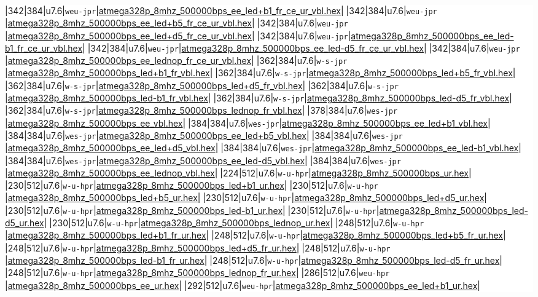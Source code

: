 |342|384|u7.6|`weu-jpr`|[atmega328p_8mhz_500000bps_ee_led+b1_fr_ce_ur_vbl.hex](https://raw.githubusercontent.com/stefanrueger/urboot/main//atmega328p_8mhz_500000bps_ee_led+b1_fr_ce_ur_vbl.hex)|
|342|384|u7.6|`weu-jpr`|[atmega328p_8mhz_500000bps_ee_led+b5_fr_ce_ur_vbl.hex](https://raw.githubusercontent.com/stefanrueger/urboot/main//atmega328p_8mhz_500000bps_ee_led+b5_fr_ce_ur_vbl.hex)|
|342|384|u7.6|`weu-jpr`|[atmega328p_8mhz_500000bps_ee_led+d5_fr_ce_ur_vbl.hex](https://raw.githubusercontent.com/stefanrueger/urboot/main//atmega328p_8mhz_500000bps_ee_led+d5_fr_ce_ur_vbl.hex)|
|342|384|u7.6|`weu-jpr`|[atmega328p_8mhz_500000bps_ee_led-b1_fr_ce_ur_vbl.hex](https://raw.githubusercontent.com/stefanrueger/urboot/main//atmega328p_8mhz_500000bps_ee_led-b1_fr_ce_ur_vbl.hex)|
|342|384|u7.6|`weu-jpr`|[atmega328p_8mhz_500000bps_ee_led-d5_fr_ce_ur_vbl.hex](https://raw.githubusercontent.com/stefanrueger/urboot/main//atmega328p_8mhz_500000bps_ee_led-d5_fr_ce_ur_vbl.hex)|
|342|384|u7.6|`weu-jpr`|[atmega328p_8mhz_500000bps_ee_lednop_fr_ce_ur_vbl.hex](https://raw.githubusercontent.com/stefanrueger/urboot/main//atmega328p_8mhz_500000bps_ee_lednop_fr_ce_ur_vbl.hex)|
|362|384|u7.6|`w-s-jpr`|[atmega328p_8mhz_500000bps_led+b1_fr_vbl.hex](https://raw.githubusercontent.com/stefanrueger/urboot/main//atmega328p_8mhz_500000bps_led+b1_fr_vbl.hex)|
|362|384|u7.6|`w-s-jpr`|[atmega328p_8mhz_500000bps_led+b5_fr_vbl.hex](https://raw.githubusercontent.com/stefanrueger/urboot/main//atmega328p_8mhz_500000bps_led+b5_fr_vbl.hex)|
|362|384|u7.6|`w-s-jpr`|[atmega328p_8mhz_500000bps_led+d5_fr_vbl.hex](https://raw.githubusercontent.com/stefanrueger/urboot/main//atmega328p_8mhz_500000bps_led+d5_fr_vbl.hex)|
|362|384|u7.6|`w-s-jpr`|[atmega328p_8mhz_500000bps_led-b1_fr_vbl.hex](https://raw.githubusercontent.com/stefanrueger/urboot/main//atmega328p_8mhz_500000bps_led-b1_fr_vbl.hex)|
|362|384|u7.6|`w-s-jpr`|[atmega328p_8mhz_500000bps_led-d5_fr_vbl.hex](https://raw.githubusercontent.com/stefanrueger/urboot/main//atmega328p_8mhz_500000bps_led-d5_fr_vbl.hex)|
|362|384|u7.6|`w-s-jpr`|[atmega328p_8mhz_500000bps_lednop_fr_vbl.hex](https://raw.githubusercontent.com/stefanrueger/urboot/main//atmega328p_8mhz_500000bps_lednop_fr_vbl.hex)|
|378|384|u7.6|`wes-jpr`|[atmega328p_8mhz_500000bps_ee_vbl.hex](https://raw.githubusercontent.com/stefanrueger/urboot/main//atmega328p_8mhz_500000bps_ee_vbl.hex)|
|384|384|u7.6|`wes-jpr`|[atmega328p_8mhz_500000bps_ee_led+b1_vbl.hex](https://raw.githubusercontent.com/stefanrueger/urboot/main//atmega328p_8mhz_500000bps_ee_led+b1_vbl.hex)|
|384|384|u7.6|`wes-jpr`|[atmega328p_8mhz_500000bps_ee_led+b5_vbl.hex](https://raw.githubusercontent.com/stefanrueger/urboot/main//atmega328p_8mhz_500000bps_ee_led+b5_vbl.hex)|
|384|384|u7.6|`wes-jpr`|[atmega328p_8mhz_500000bps_ee_led+d5_vbl.hex](https://raw.githubusercontent.com/stefanrueger/urboot/main//atmega328p_8mhz_500000bps_ee_led+d5_vbl.hex)|
|384|384|u7.6|`wes-jpr`|[atmega328p_8mhz_500000bps_ee_led-b1_vbl.hex](https://raw.githubusercontent.com/stefanrueger/urboot/main//atmega328p_8mhz_500000bps_ee_led-b1_vbl.hex)|
|384|384|u7.6|`wes-jpr`|[atmega328p_8mhz_500000bps_ee_led-d5_vbl.hex](https://raw.githubusercontent.com/stefanrueger/urboot/main//atmega328p_8mhz_500000bps_ee_led-d5_vbl.hex)|
|384|384|u7.6|`wes-jpr`|[atmega328p_8mhz_500000bps_ee_lednop_vbl.hex](https://raw.githubusercontent.com/stefanrueger/urboot/main//atmega328p_8mhz_500000bps_ee_lednop_vbl.hex)|
|224|512|u7.6|`w-u-hpr`|[atmega328p_8mhz_500000bps_ur.hex](https://raw.githubusercontent.com/stefanrueger/urboot/main//atmega328p_8mhz_500000bps_ur.hex)|
|230|512|u7.6|`w-u-hpr`|[atmega328p_8mhz_500000bps_led+b1_ur.hex](https://raw.githubusercontent.com/stefanrueger/urboot/main//atmega328p_8mhz_500000bps_led+b1_ur.hex)|
|230|512|u7.6|`w-u-hpr`|[atmega328p_8mhz_500000bps_led+b5_ur.hex](https://raw.githubusercontent.com/stefanrueger/urboot/main//atmega328p_8mhz_500000bps_led+b5_ur.hex)|
|230|512|u7.6|`w-u-hpr`|[atmega328p_8mhz_500000bps_led+d5_ur.hex](https://raw.githubusercontent.com/stefanrueger/urboot/main//atmega328p_8mhz_500000bps_led+d5_ur.hex)|
|230|512|u7.6|`w-u-hpr`|[atmega328p_8mhz_500000bps_led-b1_ur.hex](https://raw.githubusercontent.com/stefanrueger/urboot/main//atmega328p_8mhz_500000bps_led-b1_ur.hex)|
|230|512|u7.6|`w-u-hpr`|[atmega328p_8mhz_500000bps_led-d5_ur.hex](https://raw.githubusercontent.com/stefanrueger/urboot/main//atmega328p_8mhz_500000bps_led-d5_ur.hex)|
|230|512|u7.6|`w-u-hpr`|[atmega328p_8mhz_500000bps_lednop_ur.hex](https://raw.githubusercontent.com/stefanrueger/urboot/main//atmega328p_8mhz_500000bps_lednop_ur.hex)|
|248|512|u7.6|`w-u-hpr`|[atmega328p_8mhz_500000bps_led+b1_fr_ur.hex](https://raw.githubusercontent.com/stefanrueger/urboot/main//atmega328p_8mhz_500000bps_led+b1_fr_ur.hex)|
|248|512|u7.6|`w-u-hpr`|[atmega328p_8mhz_500000bps_led+b5_fr_ur.hex](https://raw.githubusercontent.com/stefanrueger/urboot/main//atmega328p_8mhz_500000bps_led+b5_fr_ur.hex)|
|248|512|u7.6|`w-u-hpr`|[atmega328p_8mhz_500000bps_led+d5_fr_ur.hex](https://raw.githubusercontent.com/stefanrueger/urboot/main//atmega328p_8mhz_500000bps_led+d5_fr_ur.hex)|
|248|512|u7.6|`w-u-hpr`|[atmega328p_8mhz_500000bps_led-b1_fr_ur.hex](https://raw.githubusercontent.com/stefanrueger/urboot/main//atmega328p_8mhz_500000bps_led-b1_fr_ur.hex)|
|248|512|u7.6|`w-u-hpr`|[atmega328p_8mhz_500000bps_led-d5_fr_ur.hex](https://raw.githubusercontent.com/stefanrueger/urboot/main//atmega328p_8mhz_500000bps_led-d5_fr_ur.hex)|
|248|512|u7.6|`w-u-hpr`|[atmega328p_8mhz_500000bps_lednop_fr_ur.hex](https://raw.githubusercontent.com/stefanrueger/urboot/main//atmega328p_8mhz_500000bps_lednop_fr_ur.hex)|
|286|512|u7.6|`weu-hpr`|[atmega328p_8mhz_500000bps_ee_ur.hex](https://raw.githubusercontent.com/stefanrueger/urboot/main//atmega328p_8mhz_500000bps_ee_ur.hex)|
|292|512|u7.6|`weu-hpr`|[atmega328p_8mhz_500000bps_ee_led+b1_ur.hex](https://raw.githubusercontent.com/stefanrueger/urboot/main//atmega328p_8mhz_500000bps_ee_led+b1_ur.hex)|